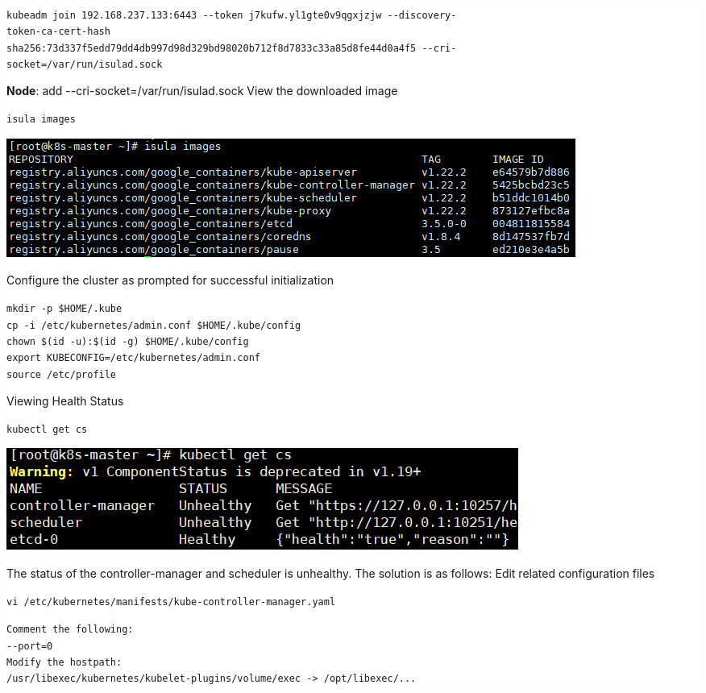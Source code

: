 ```
kubeadm join 192.168.237.133:6443 --token j7kufw.yl1gte0v9qgxjzjw --discovery-
token-ca-cert-hash
sha256:73d337f5edd79dd4db997d98d329bd98020b712f8d7833c33a85d8fe44d0a4f5 --cri-
socket=/var/run/isulad.sock
```

**Node**: add --cri-socket=/var/run/isulad.sock
View the downloaded image

```
isula images
```

![image-20211014203329239](/docs/en/graph/K8S+iSulad/image-20211014203329239.png)

Configure the cluster as prompted for successful initialization

```
mkdir -p $HOME/.kube
cp -i /etc/kubernetes/admin.conf $HOME/.kube/config
chown $(id -u):$(id -g) $HOME/.kube/config
export KUBECONFIG=/etc/kubernetes/admin.conf
source /etc/profile
```

Viewing Health Status

```
kubectl get cs
```

![image-20211014203335591](/docs/en/graph/K8S+iSulad/image-20211014203335591.png)

The status of the controller-manager and scheduler is unhealthy. The solution is as follows:
Edit related configuration files

```
vi /etc/kubernetes/manifests/kube-controller-manager.yaml
```

```
Comment the following:
--port=0
Modify the hostpath:
/usr/libexec/kubernetes/kubelet-plugins/volume/exec -> /opt/libexec/...
```
